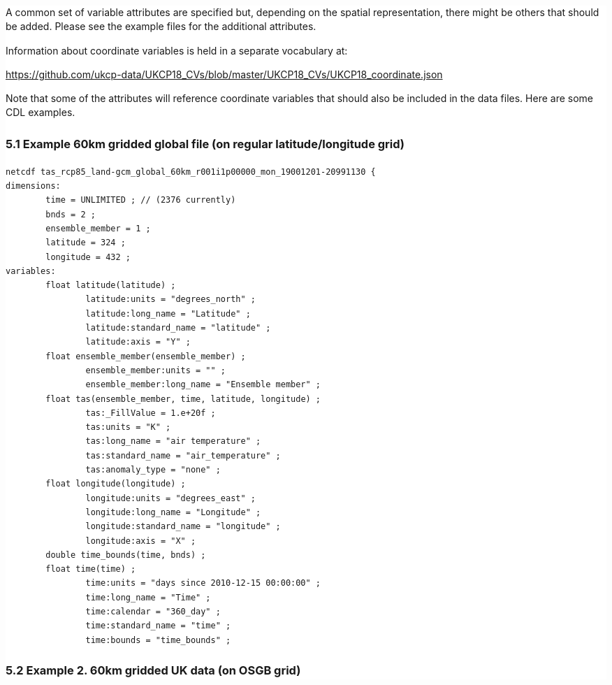 A common set of variable attributes are specified but, depending on the spatial representation, there might 
be others that should be added. Please see the example files for the additional attributes.

Information about coordinate variables is held in a separate vocabulary at:

 https://github.com/ukcp-data/UKCP18_CVs/blob/master/UKCP18_CVs/UKCP18_coordinate.json

Note that some of the attributes will reference coordinate variables that should also be included in the
data files. Here are some CDL examples.

### 5.1 Example 60km gridded global file (on regular latitude/longitude grid)

```
netcdf tas_rcp85_land-gcm_global_60km_r001i1p00000_mon_19001201-20991130 {
dimensions:
        time = UNLIMITED ; // (2376 currently)
        bnds = 2 ;
        ensemble_member = 1 ;
        latitude = 324 ;
        longitude = 432 ;
variables:
        float latitude(latitude) ;
                latitude:units = "degrees_north" ;
                latitude:long_name = "Latitude" ;
                latitude:standard_name = "latitude" ;
                latitude:axis = "Y" ;
        float ensemble_member(ensemble_member) ;
                ensemble_member:units = "" ;
                ensemble_member:long_name = "Ensemble member" ;
        float tas(ensemble_member, time, latitude, longitude) ;
                tas:_FillValue = 1.e+20f ;
                tas:units = "K" ;
                tas:long_name = "air temperature" ;
                tas:standard_name = "air_temperature" ;
                tas:anomaly_type = "none" ;
        float longitude(longitude) ;
                longitude:units = "degrees_east" ;
                longitude:long_name = "Longitude" ;
                longitude:standard_name = "longitude" ;
                longitude:axis = "X" ;
        double time_bounds(time, bnds) ;
        float time(time) ;
                time:units = "days since 2010-12-15 00:00:00" ;
                time:long_name = "Time" ;
                time:calendar = "360_day" ;
                time:standard_name = "time" ;
                time:bounds = "time_bounds" ;
```

### 5.2 Example  2. 60km gridded UK data (on OSGB grid)
